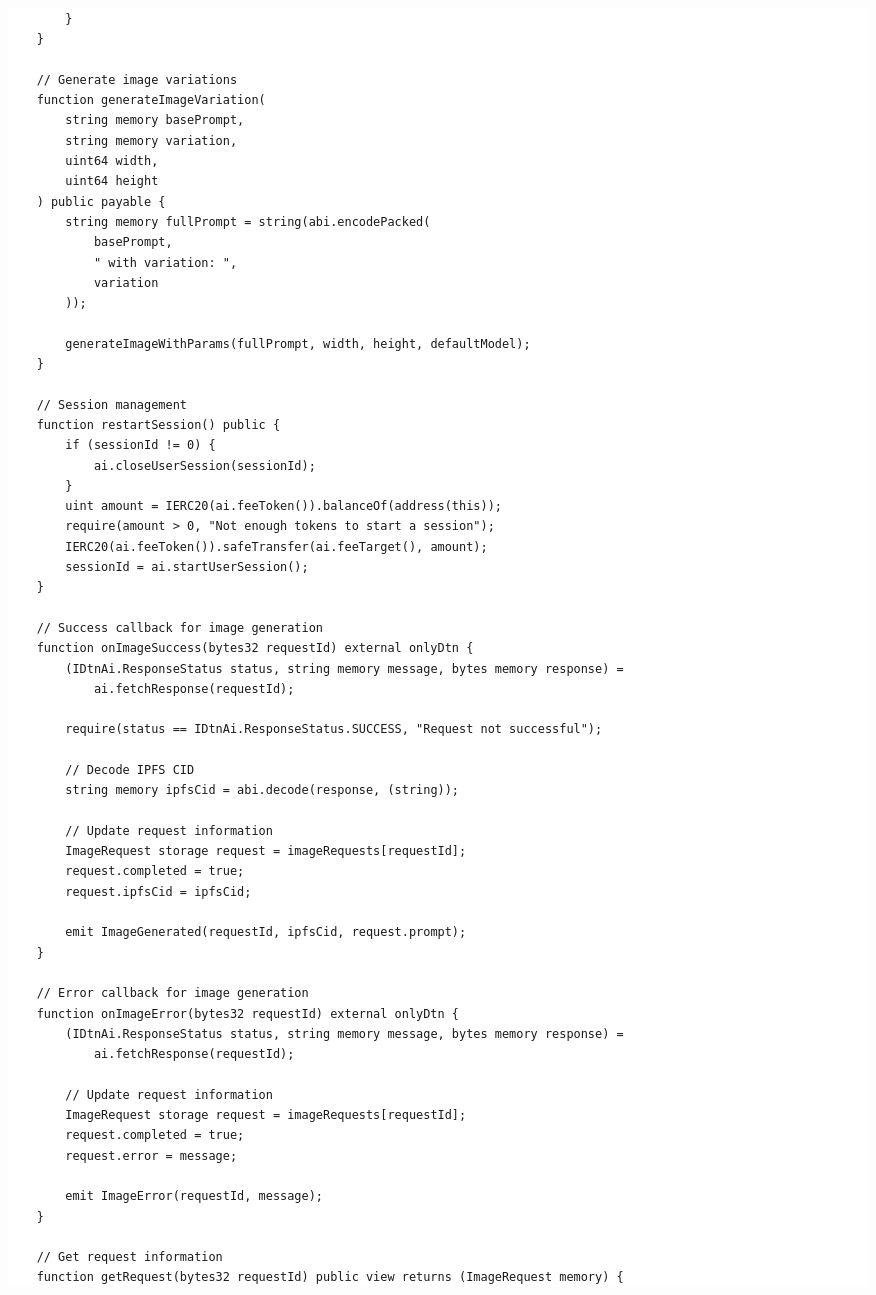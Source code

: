 ```solidity
        }
    }
    
    // Generate image variations
    function generateImageVariation(
        string memory basePrompt,
        string memory variation,
        uint64 width,
        uint64 height
    ) public payable {
        string memory fullPrompt = string(abi.encodePacked(
            basePrompt, 
            " with variation: ", 
            variation
        ));
        
        generateImageWithParams(fullPrompt, width, height, defaultModel);
    }
    
    // Session management
    function restartSession() public {
        if (sessionId != 0) {
            ai.closeUserSession(sessionId);
        }
        uint amount = IERC20(ai.feeToken()).balanceOf(address(this));
        require(amount > 0, "Not enough tokens to start a session");
        IERC20(ai.feeToken()).safeTransfer(ai.feeTarget(), amount);
        sessionId = ai.startUserSession();
    }
    
    // Success callback for image generation
    function onImageSuccess(bytes32 requestId) external onlyDtn {
        (IDtnAi.ResponseStatus status, string memory message, bytes memory response) = 
            ai.fetchResponse(requestId);
        
        require(status == IDtnAi.ResponseStatus.SUCCESS, "Request not successful");
        
        // Decode IPFS CID
        string memory ipfsCid = abi.decode(response, (string));
        
        // Update request information
        ImageRequest storage request = imageRequests[requestId];
        request.completed = true;
        request.ipfsCid = ipfsCid;
        
        emit ImageGenerated(requestId, ipfsCid, request.prompt);
    }
    
    // Error callback for image generation
    function onImageError(bytes32 requestId) external onlyDtn {
        (IDtnAi.ResponseStatus status, string memory message, bytes memory response) = 
            ai.fetchResponse(requestId);
        
        // Update request information
        ImageRequest storage request = imageRequests[requestId];
        request.completed = true;
        request.error = message;
        
        emit ImageError(requestId, message);
    }
    
    // Get request information
    function getRequest(bytes32 requestId) public view returns (ImageRequest memory) {
```